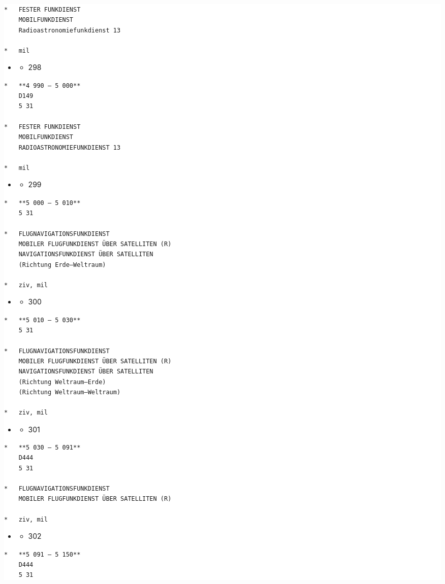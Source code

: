     *   FESTER FUNKDIENST
        MOBILFUNKDIENST
        Radioastronomiefunkdienst 13

    *   mil


*    *   298

    *   **4 990 – 5 000**
        D149
        5 31

    *   FESTER FUNKDIENST
        MOBILFUNKDIENST
        RADIOASTRONOMIEFUNKDIENST 13

    *   mil


*    *   299

    *   **5 000 – 5 010**
        5 31

    *   FLUGNAVIGATIONSFUNKDIENST
        MOBILER FLUGFUNKDIENST ÜBER SATELLITEN (R)
        NAVIGATIONSFUNKDIENST ÜBER SATELLITEN
        (Richtung Erde–Weltraum)

    *   ziv, mil


*    *   300

    *   **5 010 – 5 030**
        5 31

    *   FLUGNAVIGATIONSFUNKDIENST
        MOBILER FLUGFUNKDIENST ÜBER SATELLITEN (R)
        NAVIGATIONSFUNKDIENST ÜBER SATELLITEN
        (Richtung Weltraum–Erde)
        (Richtung Weltraum–Weltraum)

    *   ziv, mil


*    *   301

    *   **5 030 – 5 091**
        D444
        5 31

    *   FLUGNAVIGATIONSFUNKDIENST
        MOBILER FLUGFUNKDIENST ÜBER SATELLITEN (R)

    *   ziv, mil


*    *   302

    *   **5 091 – 5 150**
        D444
        5 31
